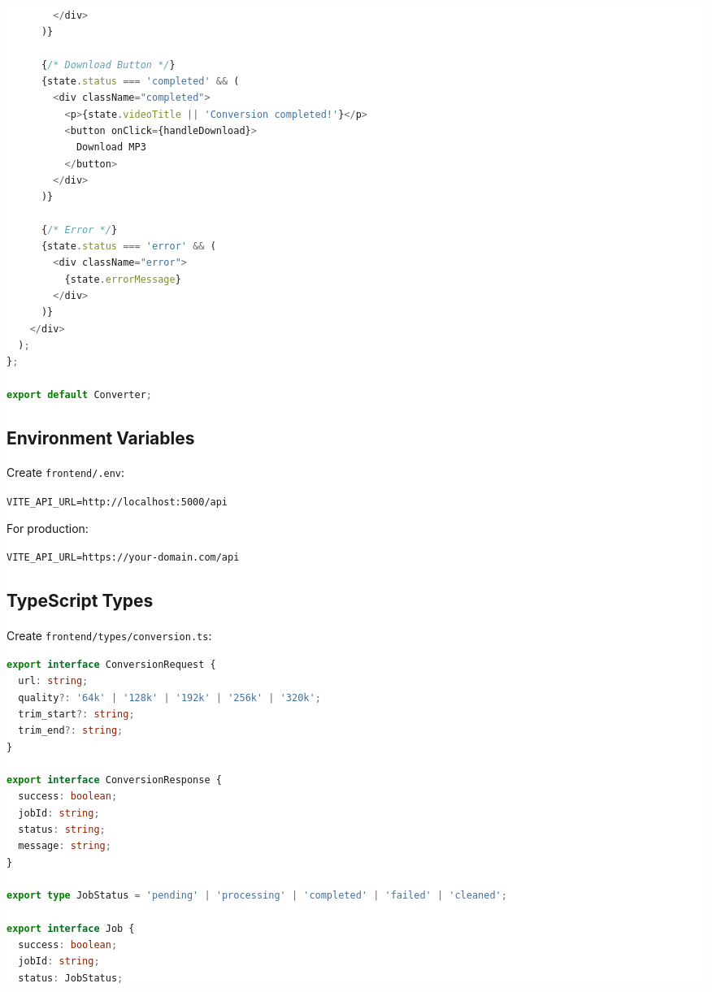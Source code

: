 ```typescript
        </div>
      )}

      {/* Download Button */}
      {state.status === 'completed' && (
        <div className="completed">
          <p>{state.videoTitle || 'Conversion completed!'}</p>
          <button onClick={handleDownload}>
            Download MP3
          </button>
        </div>
      )}

      {/* Error */}
      {state.status === 'error' && (
        <div className="error">
          {state.errorMessage}
        </div>
      )}
    </div>
  );
};

export default Converter;
```

## Environment Variables

Create `frontend/.env`:

```env
VITE_API_URL=http://localhost:5000/api
```

For production:

```env
VITE_API_URL=https://your-domain.com/api
```

## TypeScript Types

Create `frontend/types/conversion.ts`:

```typescript
export interface ConversionRequest {
  url: string;
  quality?: '64k' | '128k' | '192k' | '256k' | '320k';
  trim_start?: string;
  trim_end?: string;
}

export interface ConversionResponse {
  success: boolean;
  jobId: string;
  status: string;
  message: string;
}

export type JobStatus = 'pending' | 'processing' | 'completed' | 'failed' | 'cleaned';

export interface Job {
  success: boolean;
  jobId: string;
  status: JobStatus;
```